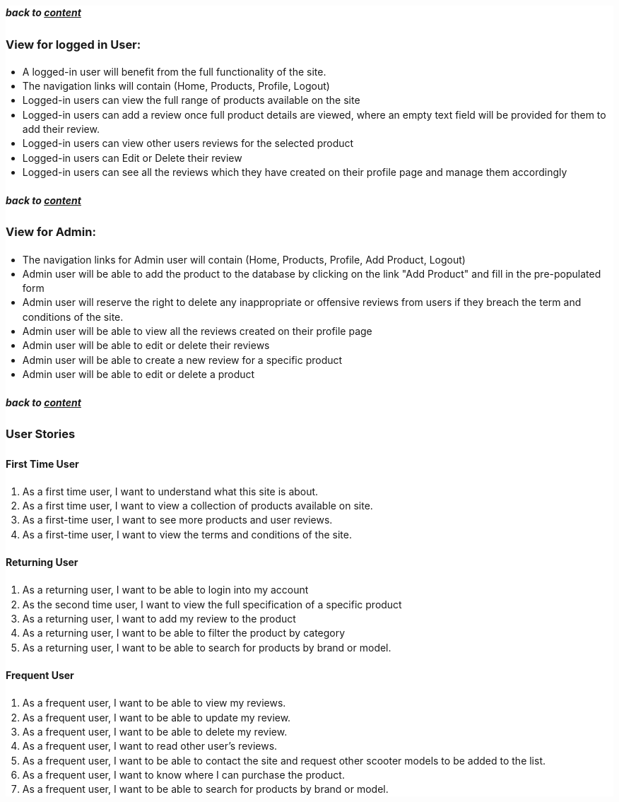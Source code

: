 ##### back to [content](#table-of-content)

### View for logged in User:

-	A logged-in user will benefit from the full functionality of the site. 
-	The navigation links will contain (Home, Products, Profile, Logout)
-	Logged-in users can view the full range of products available on the site
-	Logged-in users can add a review once full product details are viewed, where an empty text field will be provided for them to add their review.
-	Logged-in users can view other users reviews for the selected product 
-	Logged-in users can Edit or Delete their review 
-	Logged-in users can see all the reviews which they have created on their profile page and manage them accordingly

##### back to [content](#table-of-content)

### View for Admin: 

-	The navigation links for Admin user will contain (Home, Products, Profile, Add Product, Logout)
-	Admin user will be able to add the product to the database by clicking on the link "Add Product" and fill in the pre-populated form 
-	Admin user will reserve the right to delete any inappropriate or offensive reviews from users if they breach the term and conditions of the site.
-   Admin user will be able to view all the reviews created on their profile page
-   Admin user will be able to edit or delete their reviews 
-   Admin user will be able to create a new review for a specific product
-   Admin user will be able to edit or delete a product

##### back to [content](#table-of-content)

### User Stories 

#### First Time User

1.	As a first time user, I want to understand what this site is about.
2.	As a first time user, I want to view a collection of products available on site.
3.	As a first-time user, I want to see more products and user reviews.
4.  As a first-time user, I want to view the terms and conditions of the site.

#### Returning User 

1.	As a returning user, I want to be able to login into my account 
2.	As the second time user, I want to view the full specification of a specific product
3.	As a returning user, I want to add my review to the product
4.	As a returning user, I want to be able to filter the product by category 
5.	As a returning user, I want to be able to search for products by brand or model.


#### Frequent User

1.	As a frequent user, I want to be able to view my reviews.
2.	As a frequent user, I want to be able to update my review. 
3.	As a frequent user, I want to be able to delete my review. 
4.	As a frequent user, I want to read other user’s reviews.
5.	As a frequent user, I want to be able to contact the site and request other scooter models to be added to the list.
6.	As a frequent user, I want to know where I can purchase the product.
7.  As a frequent user, I want to be able to search for products by brand or model.

